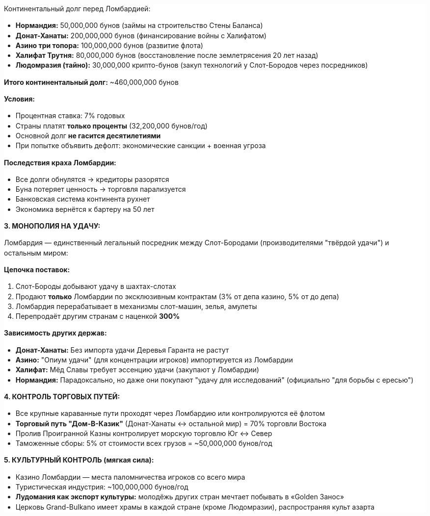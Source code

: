 Континентальный долг перед Ломбардией:

- **Нормандия:** 50,000,000 бунов (займы на строительство Стены Баланса)
- **Донат-Ханаты:** 200,000,000 бунов (финансирование войны с Халифатом)
- **Азино три топора:** 100,000,000 бунов (развитие флота)
- **Халифат Трутня:** 80,000,000 бунов (восстановление после землетрясения 20 лет назад)
- **Людомразия (тайно):** 30,000,000 крипто-бунов (закуп технологий у Слот-Бородов через посредников)

**Итого континентальный долг:** ~460,000,000 бунов

**Условия:**

- Процентная ставка: 7% годовых
- Страны платят **только проценты** (32,200,000 бунов/год)
- Основной долг **не гасится десятилетиями**
- При попытке объявить дефолт: экономические санкции + военная угроза

**Последствия краха Ломбардии:**

- Все долги обнулятся → кредиторы разорятся
- Буна потеряет ценность → торговля парализуется
- Банковская система континента рухнет
- Экономика вернётся к бартеру на 50 лет

**3. МОНОПОЛИЯ НА УДАЧУ:**

Ломбардия — единственный легальный посредник между Слот-Бородами (производителями "твёрдой удачи") и остальным миром:

**Цепочка поставок:**

1. Слот-Бороды добывают удачу в шахтах-слотах
2. Продают **только** Ломбардии по эксклюзивным контрактам (3% от депа казино, 5% от до депа)
3. Ломбардия перерабатывает в механизмы слот-машин, зелья, амулеты
4. Перепродаёт другим странам с наценкой **300%**

**Зависимость других держав:**

- **Донат-Ханаты:** Без импорта удачи Деревья Гаранта не растут
- **Азино:** "Опиум удачи" (для концентрации игроков) импортируется из Ломбардии
- **Халифат:** Мёд Славы требует эссенцию удачи (закупают у Ломбардии)
- **Нормандия:** Парадоксально, но даже они покупают "удачу для исследований" (официально "для борьбы с ересью")

**4. КОНТРОЛЬ ТОРГОВЫХ ПУТЕЙ:**

- Все крупные караванные пути проходят через Ломбардию или контролируются её флотом
- **Торговый путь "Дом-В-Казик"** (Донат-Ханаты ↔ остальной мир) = 70% торговли Востока
- Пролив Проигранной Казны контролирует морскую торговлю Юг ↔ Север
- Таможенные сборы: 5% от стоимости всех грузов = ~50,000,000 бунов/год

**5. КУЛЬТУРНЫЙ КОНТРОЛЬ (мягкая сила):**

- Казино Ломбардии — места паломничества игроков со всего мира
- Туристическая индустрия: ~100,000,000 бунов/год
- **Лудомания как экспорт культуры:** молодёжь других стран мечтает побывать в «Golden Занос»
- Церковь Grand-Bulkano имеет храмы в каждой стране (кроме Людомразии), распространяя культ азарта
